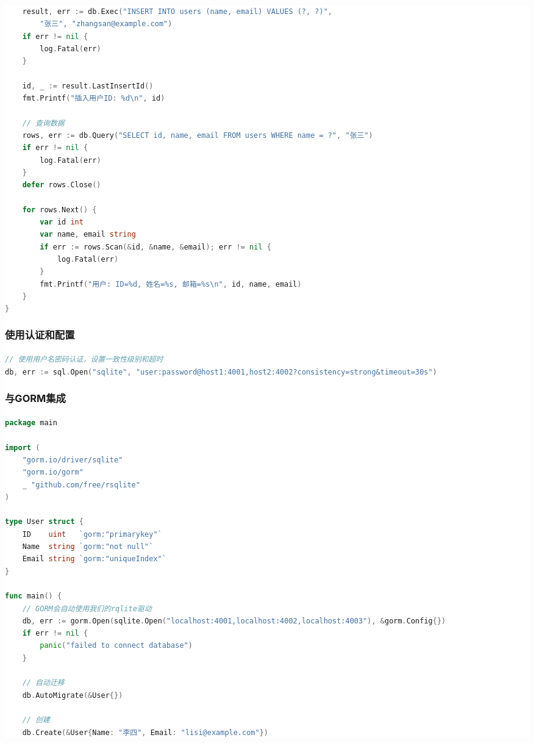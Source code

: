```go
    result, err := db.Exec("INSERT INTO users (name, email) VALUES (?, ?)", 
        "张三", "zhangsan@example.com")
    if err != nil {
        log.Fatal(err)
    }

    id, _ := result.LastInsertId()
    fmt.Printf("插入用户ID: %d\n", id)

    // 查询数据
    rows, err := db.Query("SELECT id, name, email FROM users WHERE name = ?", "张三")
    if err != nil {
        log.Fatal(err)
    }
    defer rows.Close()

    for rows.Next() {
        var id int
        var name, email string
        if err := rows.Scan(&id, &name, &email); err != nil {
            log.Fatal(err)
        }
        fmt.Printf("用户: ID=%d, 姓名=%s, 邮箱=%s\n", id, name, email)
    }
}
```

### 使用认证和配置

```go
// 使用用户名密码认证，设置一致性级别和超时
db, err := sql.Open("sqlite", "user:password@host1:4001,host2:4002?consistency=strong&timeout=30s")
```

### 与GORM集成

```go
package main

import (
    "gorm.io/driver/sqlite"
    "gorm.io/gorm"
    _ "github.com/free/rsqlite"
)

type User struct {
    ID    uint   `gorm:"primarykey"`
    Name  string `gorm:"not null"`
    Email string `gorm:"uniqueIndex"`
}

func main() {
    // GORM会自动使用我们的rqlite驱动
    db, err := gorm.Open(sqlite.Open("localhost:4001,localhost:4002,localhost:4003"), &gorm.Config{})
    if err != nil {
        panic("failed to connect database")
    }

    // 自动迁移
    db.AutoMigrate(&User{})

    // 创建
    db.Create(&User{Name: "李四", Email: "lisi@example.com"})
```